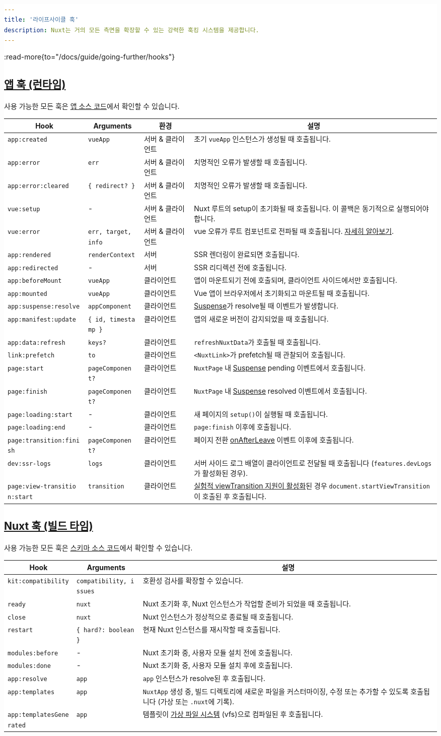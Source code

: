 ```yaml
---
title: '라이프사이클 훅'
description: Nuxt는 거의 모든 측면을 확장할 수 있는 강력한 훅킹 시스템을 제공합니다.
---
```


:read-more{to="/docs/guide/going-further/hooks"}

## [앱 훅 (런타임)](#app-hooks-runtime)

사용 가능한 모든 훅은 [앱 소스 코드](https://github.com/nuxt/nuxt/blob/main/packages/nuxt/src/app/nuxt.ts#L37)에서 확인할 수 있습니다.

Hook                   | Arguments           | 환경           | 설명
-----------------------|---------------------|----------------|-------------
`app:created`          | `vueApp`            | 서버 & 클라이언트 | 초기 `vueApp` 인스턴스가 생성될 때 호출됩니다.
`app:error`            | `err`               | 서버 & 클라이언트 | 치명적인 오류가 발생할 때 호출됩니다.
`app:error:cleared`    | `{ redirect? }`     | 서버 & 클라이언트 | 치명적인 오류가 발생할 때 호출됩니다.
`vue:setup`            | -                   | 서버 & 클라이언트 | Nuxt 루트의 setup이 초기화될 때 호출됩니다. 이 콜백은 동기적으로 실행되어야 합니다.
`vue:error`            | `err, target, info` | 서버 & 클라이언트 | vue 오류가 루트 컴포넌트로 전파될 때 호출됩니다. [자세히 알아보기](https://vuejs.org/api/composition-api-lifecycle.html#onerrorcaptured).
`app:rendered`         | `renderContext`     | 서버            | SSR 렌더링이 완료되면 호출됩니다.
`app:redirected`       | -                   | 서버            | SSR 리디렉션 전에 호출됩니다.
`app:beforeMount`      | `vueApp`            | 클라이언트      | 앱이 마운트되기 전에 호출되며, 클라이언트 사이드에서만 호출됩니다.
`app:mounted`          | `vueApp`            | 클라이언트      | Vue 앱이 브라우저에서 초기화되고 마운트될 때 호출됩니다.
`app:suspense:resolve` | `appComponent`      | 클라이언트      | [Suspense](https://vuejs.org/guide/built-ins/suspense.html#suspense)가 resolve될 때 이벤트가 발생합니다.
`app:manifest:update`  | `{ id, timestamp }` | 클라이언트      | 앱의 새로운 버전이 감지되었을 때 호출됩니다.
`app:data:refresh`     | `keys?`             | 클라이언트      | `refreshNuxtData`가 호출될 때 호출됩니다.
`link:prefetch`        | `to`                | 클라이언트      | `<NuxtLink>`가 prefetch될 때 관찰되어 호출됩니다.
`page:start`           | `pageComponent?`    | 클라이언트      | `NuxtPage` 내 [Suspense](https://vuejs.org/guide/built-ins/suspense.html#suspense) pending 이벤트에서 호출됩니다.
`page:finish`          | `pageComponent?`    | 클라이언트      | `NuxtPage` 내 [Suspense](https://vuejs.org/guide/built-ins/suspense.html#suspense) resolved 이벤트에서 호출됩니다.
`page:loading:start`   | -                   | 클라이언트      | 새 페이지의 `setup()`이 실행될 때 호출됩니다.
`page:loading:end`     | -                   | 클라이언트      | `page:finish` 이후에 호출됩니다.
`page:transition:finish`| `pageComponent?`    | 클라이언트      | 페이지 전환 [onAfterLeave](https://vuejs.org/guide/built-ins/transition.html#javascript-hooks) 이벤트 이후에 호출됩니다.
`dev:ssr-logs`         | `logs`              | 클라이언트      | 서버 사이드 로그 배열이 클라이언트로 전달될 때 호출됩니다 (`features.devLogs`가 활성화된 경우).
`page:view-transition:start` | `transition`        | 클라이언트      | [실험적 viewTransition 지원이 활성화](/docs/getting-started/transitions#view-transitions-api-experimental)된 경우 `document.startViewTransition`이 호출된 후 호출됩니다.

## [Nuxt 훅 (빌드 타임)](#nuxt-hooks-build-time)

사용 가능한 모든 훅은 [스키마 소스 코드](https://github.com/nuxt/nuxt/blob/main/packages/schema/src/types/hooks.ts#L83)에서 확인할 수 있습니다.

Hook                     | Arguments                  | 설명
-------------------------|----------------------------|-------------
`kit:compatibility`      | `compatibility, issues`    | 호환성 검사를 확장할 수 있습니다.
`ready`                  | `nuxt`                     | Nuxt 초기화 후, Nuxt 인스턴스가 작업할 준비가 되었을 때 호출됩니다.
`close`                  | `nuxt`                     | Nuxt 인스턴스가 정상적으로 종료될 때 호출됩니다.
`restart`                | `{ hard?: boolean }`       | 현재 Nuxt 인스턴스를 재시작할 때 호출됩니다.
`modules:before`         | -                          | Nuxt 초기화 중, 사용자 모듈 설치 전에 호출됩니다.
`modules:done`           | -                          | Nuxt 초기화 중, 사용자 모듈 설치 후에 호출됩니다.
`app:resolve`            | `app`                      | `app` 인스턴스가 resolve된 후 호출됩니다.
`app:templates`          | `app`                      | `NuxtApp` 생성 중, 빌드 디렉토리에 새로운 파일을 커스터마이징, 수정 또는 추가할 수 있도록 호출됩니다 (가상 또는 `.nuxt`에 기록).
`app:templatesGenerated` | `app`                      | 템플릿이 [가상 파일 시스템](/docs/guide/directory-structure/nuxt#virtual-file-system) (vfs)으로 컴파일된 후 호출됩니다.